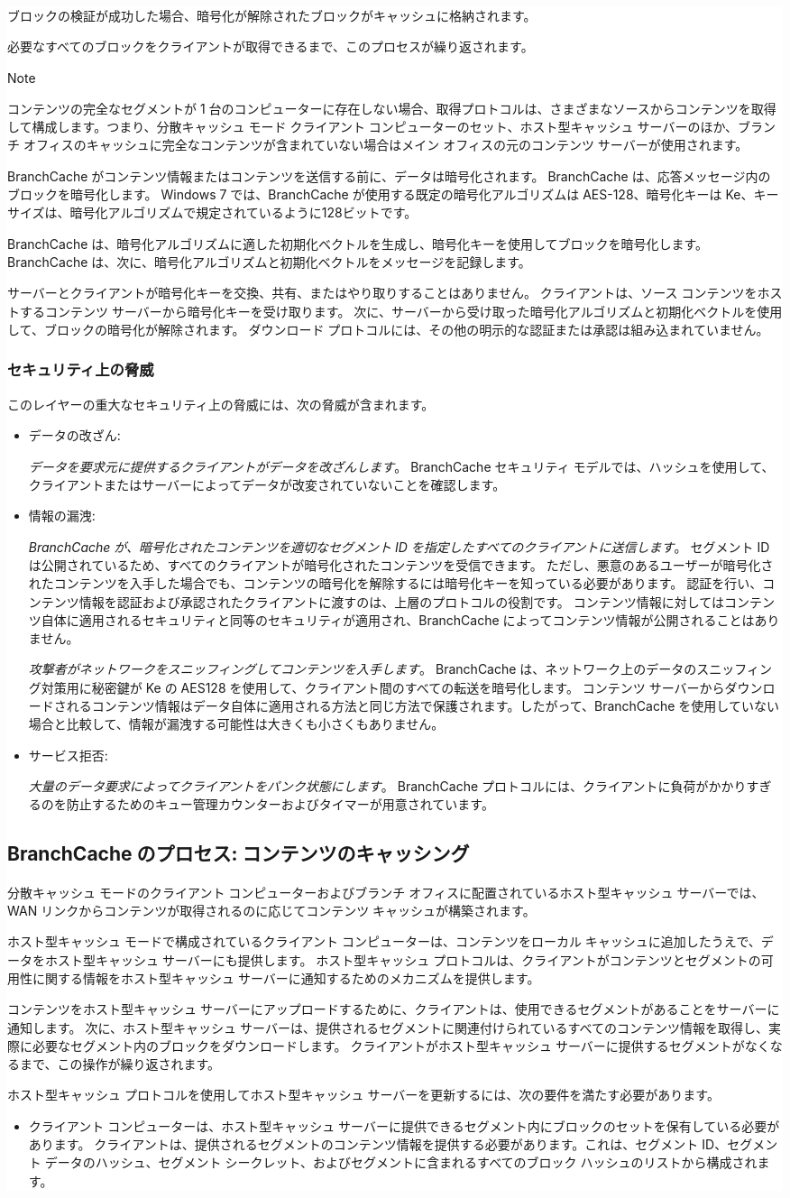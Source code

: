 ブロックの検証が成功した場合、暗号化が解除されたブロックがキャッシュに格納されます。

必要なすべてのブロックをクライアントが取得できるまで、このプロセスが繰り返されます。

> [!NOTE]
> コンテンツの完全なセグメントが 1 台のコンピューターに存在しない場合、取得プロトコルは、さまざまなソースからコンテンツを取得して構成します。つまり、分散キャッシュ モード クライアント コンピューターのセット、ホスト型キャッシュ サーバーのほか、ブランチ オフィスのキャッシュに完全なコンテンツが含まれていない場合はメイン オフィスの元のコンテンツ サーバーが使用されます。

BranchCache がコンテンツ情報またはコンテンツを送信する前に、データは暗号化されます。 BranchCache は、応答メッセージ内のブロックを暗号化します。 Windows 7 では、BranchCache が使用する既定の暗号化アルゴリズムは AES-128、暗号化キーは Ke、キーサイズは、暗号化アルゴリズムで規定されているように128ビットです。

BranchCache は、暗号化アルゴリズムに適した初期化ベクトルを生成し、暗号化キーを使用してブロックを暗号化します。 BranchCache は、次に、暗号化アルゴリズムと初期化ベクトルをメッセージを記録します。

サーバーとクライアントが暗号化キーを交換、共有、またはやり取りすることはありません。 クライアントは、ソース コンテンツをホストするコンテンツ サーバーから暗号化キーを受け取ります。 次に、サーバーから受け取った暗号化アルゴリズムと初期化ベクトルを使用して、ブロックの暗号化が解除されます。 ダウンロード プロトコルには、その他の明示的な認証または承認は組み込まれていません。

### <a name="security-threats"></a>セキュリティ上の脅威

このレイヤーの重大なセキュリティ上の脅威には、次の脅威が含まれます。

- データの改ざん:

  *データを要求元に提供するクライアントがデータを改ざんします*。 BranchCache セキュリティ モデルでは、ハッシュを使用して、クライアントまたはサーバーによってデータが改変されていないことを確認します。

- 情報の漏洩:

    *BranchCache が、暗号化されたコンテンツを適切なセグメント ID を指定したすべてのクライアントに送信します*。 セグメント ID は公開されているため、すべてのクライアントが暗号化されたコンテンツを受信できます。 ただし、悪意のあるユーザーが暗号化されたコンテンツを入手した場合でも、コンテンツの暗号化を解除するには暗号化キーを知っている必要があります。 認証を行い、コンテンツ情報を認証および承認されたクライアントに渡すのは、上層のプロトコルの役割です。 コンテンツ情報に対してはコンテンツ自体に適用されるセキュリティと同等のセキュリティが適用され、BranchCache によってコンテンツ情報が公開されることはありません。

    *攻撃者がネットワークをスニッフィングしてコンテンツを入手します*。  BranchCache は、ネットワーク上のデータのスニッフィング対策用に秘密鍵が Ke の AES128 を使用して、クライアント間のすべての転送を暗号化します。  コンテンツ サーバーからダウンロードされるコンテンツ情報はデータ自体に適用される方法と同じ方法で保護されます。したがって、BranchCache を使用していない場合と比較して、情報が漏洩する可能性は大きくも小さくもありません。

-   サービス拒否:

    *大量のデータ要求によってクライアントをパンク状態にします*。 BranchCache プロトコルには、クライアントに負荷がかかりすぎるのを防止するためのキュー管理カウンターおよびタイマーが用意されています。

## <a name="branchcache-processes-cache-content"></a><a name="BKMK_11"></a>BranchCache のプロセス: コンテンツのキャッシング

分散キャッシュ モードのクライアント コンピューターおよびブランチ オフィスに配置されているホスト型キャッシュ サーバーでは、WAN リンクからコンテンツが取得されるのに応じてコンテンツ キャッシュが構築されます。

ホスト型キャッシュ モードで構成されているクライアント コンピューターは、コンテンツをローカル キャッシュに追加したうえで、データをホスト型キャッシュ サーバーにも提供します。 ホスト型キャッシュ プロトコルは、クライアントがコンテンツとセグメントの可用性に関する情報をホスト型キャッシュ サーバーに通知するためのメカニズムを提供します。

コンテンツをホスト型キャッシュ サーバーにアップロードするために、クライアントは、使用できるセグメントがあることをサーバーに通知します。 次に、ホスト型キャッシュ サーバーは、提供されるセグメントに関連付けられているすべてのコンテンツ情報を取得し、実際に必要なセグメント内のブロックをダウンロードします。 クライアントがホスト型キャッシュ サーバーに提供するセグメントがなくなるまで、この操作が繰り返されます。

ホスト型キャッシュ プロトコルを使用してホスト型キャッシュ サーバーを更新するには、次の要件を満たす必要があります。

- クライアント コンピューターは、ホスト型キャッシュ サーバーに提供できるセグメント内にブロックのセットを保有している必要があります。 クライアントは、提供されるセグメントのコンテンツ情報を提供する必要があります。これは、セグメント ID、セグメント データのハッシュ、セグメント シークレット、およびセグメントに含まれるすべてのブロック ハッシュのリストから構成されます。
